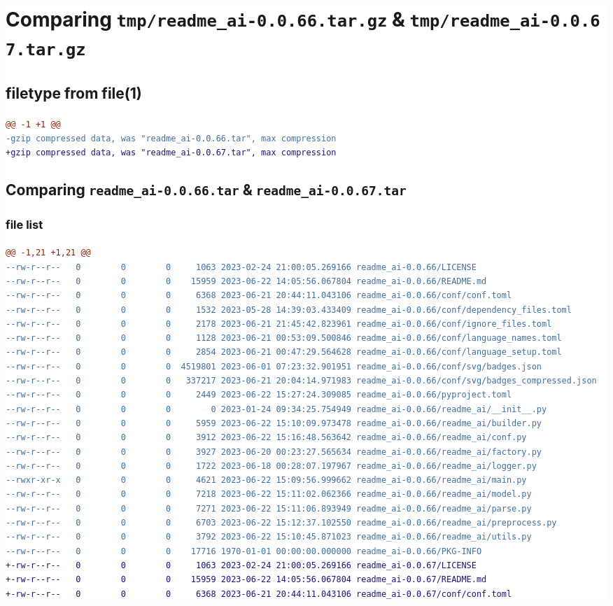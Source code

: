 # Comparing `tmp/readme_ai-0.0.66.tar.gz` & `tmp/readme_ai-0.0.67.tar.gz`

## filetype from file(1)

```diff
@@ -1 +1 @@
-gzip compressed data, was "readme_ai-0.0.66.tar", max compression
+gzip compressed data, was "readme_ai-0.0.67.tar", max compression
```

## Comparing `readme_ai-0.0.66.tar` & `readme_ai-0.0.67.tar`

### file list

```diff
@@ -1,21 +1,21 @@
--rw-r--r--   0        0        0     1063 2023-02-24 21:00:05.269166 readme_ai-0.0.66/LICENSE
--rw-r--r--   0        0        0    15959 2023-06-22 14:05:56.067804 readme_ai-0.0.66/README.md
--rw-r--r--   0        0        0     6368 2023-06-21 20:44:11.043106 readme_ai-0.0.66/conf/conf.toml
--rw-r--r--   0        0        0     1532 2023-05-28 14:39:03.433409 readme_ai-0.0.66/conf/dependency_files.toml
--rw-r--r--   0        0        0     2178 2023-06-21 21:45:42.823961 readme_ai-0.0.66/conf/ignore_files.toml
--rw-r--r--   0        0        0     1128 2023-06-21 00:53:09.500846 readme_ai-0.0.66/conf/language_names.toml
--rw-r--r--   0        0        0     2854 2023-06-21 00:47:29.564628 readme_ai-0.0.66/conf/language_setup.toml
--rw-r--r--   0        0        0  4519801 2023-06-01 07:23:32.901951 readme_ai-0.0.66/conf/svg/badges.json
--rw-r--r--   0        0        0   337217 2023-06-21 20:04:14.971983 readme_ai-0.0.66/conf/svg/badges_compressed.json
--rw-r--r--   0        0        0     2449 2023-06-22 15:27:24.309085 readme_ai-0.0.66/pyproject.toml
--rw-r--r--   0        0        0        0 2023-01-24 09:34:25.754949 readme_ai-0.0.66/readme_ai/__init__.py
--rw-r--r--   0        0        0     5959 2023-06-22 15:10:09.973478 readme_ai-0.0.66/readme_ai/builder.py
--rw-r--r--   0        0        0     3912 2023-06-22 15:16:48.563642 readme_ai-0.0.66/readme_ai/conf.py
--rw-r--r--   0        0        0     3927 2023-06-20 00:23:27.565634 readme_ai-0.0.66/readme_ai/factory.py
--rw-r--r--   0        0        0     1722 2023-06-18 00:28:07.197967 readme_ai-0.0.66/readme_ai/logger.py
--rwxr-xr-x   0        0        0     4621 2023-06-22 15:09:56.999662 readme_ai-0.0.66/readme_ai/main.py
--rw-r--r--   0        0        0     7218 2023-06-22 15:11:02.062366 readme_ai-0.0.66/readme_ai/model.py
--rw-r--r--   0        0        0     7271 2023-06-22 15:11:06.893949 readme_ai-0.0.66/readme_ai/parse.py
--rw-r--r--   0        0        0     6703 2023-06-22 15:12:37.102550 readme_ai-0.0.66/readme_ai/preprocess.py
--rw-r--r--   0        0        0     3792 2023-06-22 15:10:45.871023 readme_ai-0.0.66/readme_ai/utils.py
--rw-r--r--   0        0        0    17716 1970-01-01 00:00:00.000000 readme_ai-0.0.66/PKG-INFO
+-rw-r--r--   0        0        0     1063 2023-02-24 21:00:05.269166 readme_ai-0.0.67/LICENSE
+-rw-r--r--   0        0        0    15959 2023-06-22 14:05:56.067804 readme_ai-0.0.67/README.md
+-rw-r--r--   0        0        0     6368 2023-06-21 20:44:11.043106 readme_ai-0.0.67/conf/conf.toml
```